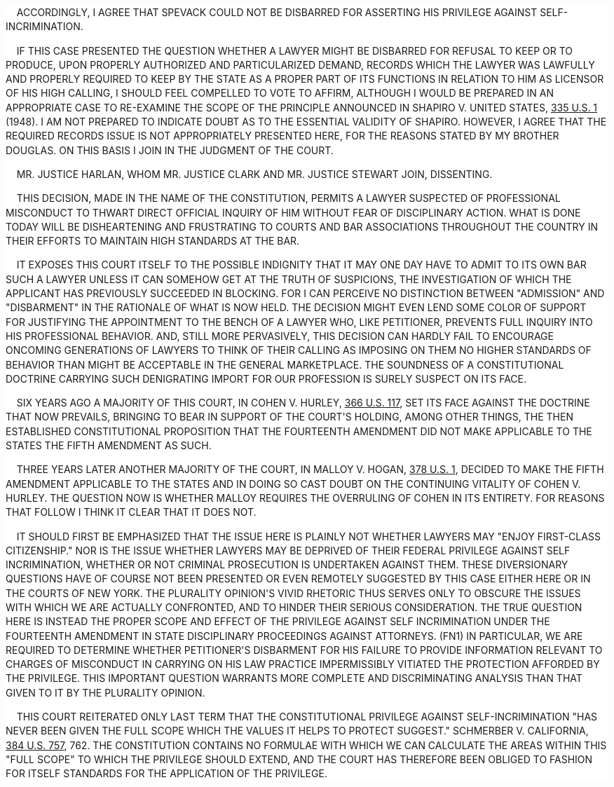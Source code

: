     ACCORDINGLY, I AGREE THAT SPEVACK COULD NOT BE DISBARRED FOR ASSERTING HIS PRIVILEGE AGAINST SELF-INCRIMINATION.

    IF THIS CASE PRESENTED THE QUESTION WHETHER A LAWYER MIGHT BE DISBARRED FOR REFUSAL TO KEEP OR TO PRODUCE, UPON PROPERLY AUTHORIZED AND PARTICULARIZED DEMAND, RECORDS WHICH THE LAWYER WAS LAWFULLY AND PROPERLY REQUIRED TO KEEP BY THE STATE AS A PROPER PART OF ITS FUNCTIONS IN RELATION TO HIM AS LICENSOR OF HIS HIGH CALLING, I SHOULD FEEL COMPELLED TO VOTE TO AFFIRM, ALTHOUGH I WOULD BE PREPARED IN AN APPROPRIATE CASE TO RE-EXAMINE THE SCOPE OF THE PRINCIPLE ANNOUNCED IN SHAPIRO V. UNITED STATES, [335 U.S. 1][/us/courts/scotus/usReporter/335/1] (1948).  I AM NOT PREPARED TO INDICATE DOUBT AS TO THE ESSENTIAL VALIDITY OF SHAPIRO.  HOWEVER, I AGREE THAT THE REQUIRED RECORDS ISSUE IS NOT APPROPRIATELY PRESENTED HERE, FOR THE REASONS STATED BY MY BROTHER DOUGLAS.  ON THIS BASIS I JOIN IN THE JUDGMENT OF THE COURT.

    MR. JUSTICE HARLAN, WHOM MR. JUSTICE CLARK AND MR. JUSTICE STEWART JOIN, DISSENTING.

    THIS DECISION, MADE IN THE NAME OF THE CONSTITUTION, PERMITS A LAWYER SUSPECTED OF PROFESSIONAL MISCONDUCT TO THWART DIRECT OFFICIAL INQUIRY OF HIM WITHOUT FEAR OF DISCIPLINARY ACTION.  WHAT IS DONE TODAY WILL BE DISHEARTENING AND FRUSTRATING TO COURTS AND BAR ASSOCIATIONS THROUGHOUT THE COUNTRY IN THEIR EFFORTS TO MAINTAIN HIGH STANDARDS AT THE BAR.

    IT EXPOSES THIS COURT ITSELF TO THE POSSIBLE INDIGNITY THAT IT MAY ONE DAY HAVE TO ADMIT TO ITS OWN BAR SUCH A LAWYER UNLESS IT CAN SOMEHOW GET AT THE TRUTH OF SUSPICIONS, THE INVESTIGATION OF WHICH THE APPLICANT HAS PREVIOUSLY SUCCEEDED IN BLOCKING.  FOR I CAN PERCEIVE NO DISTINCTION BETWEEN "ADMISSION" AND "DISBARMENT" IN THE RATIONALE OF WHAT IS NOW HELD.  THE DECISION MIGHT EVEN LEND SOME COLOR OF SUPPORT FOR JUSTIFYING THE APPOINTMENT TO THE BENCH OF A LAWYER WHO, LIKE PETITIONER, PREVENTS FULL INQUIRY INTO HIS PROFESSIONAL BEHAVIOR.  AND, STILL MORE PERVASIVELY, THIS DECISION CAN HARDLY FAIL TO ENCOURAGE ONCOMING GENERATIONS OF LAWYERS TO THINK OF THEIR CALLING AS IMPOSING ON THEM NO HIGHER STANDARDS OF BEHAVIOR THAN MIGHT BE ACCEPTABLE IN THE GENERAL MARKETPLACE.  THE SOUNDNESS OF A CONSTITUTIONAL DOCTRINE CARRYING SUCH DENIGRATING IMPORT FOR OUR PROFESSION IS SURELY SUSPECT ON ITS FACE.

    SIX YEARS AGO A MAJORITY OF THIS COURT, IN COHEN V. HURLEY, [366 U.S. 117][/us/courts/scotus/usReporter/366/117], SET ITS FACE AGAINST THE DOCTRINE THAT NOW PREVAILS, BRINGING TO BEAR IN SUPPORT OF THE COURT'S HOLDING, AMONG OTHER THINGS, THE THEN ESTABLISHED CONSTITUTIONAL PROPOSITION THAT THE FOURTEENTH AMENDMENT DID NOT MAKE APPLICABLE TO THE STATES THE FIFTH AMENDMENT AS SUCH.

    THREE YEARS LATER ANOTHER MAJORITY OF THE COURT, IN MALLOY V. HOGAN, [378 U.S. 1][/us/courts/scotus/usReporter/378/1], DECIDED TO MAKE THE FIFTH AMENDMENT APPLICABLE TO THE STATES AND IN DOING SO CAST DOUBT ON THE CONTINUING VITALITY OF COHEN V. HURLEY.  THE QUESTION NOW IS WHETHER MALLOY REQUIRES THE OVERRULING OF COHEN IN ITS ENTIRETY.  FOR REASONS THAT FOLLOW I THINK IT CLEAR THAT IT DOES NOT.

    IT SHOULD FIRST BE EMPHASIZED THAT THE ISSUE HERE IS PLAINLY NOT WHETHER LAWYERS MAY "ENJOY FIRST-CLASS CITIZENSHIP."  NOR IS THE ISSUE WHETHER LAWYERS MAY BE DEPRIVED OF THEIR FEDERAL PRIVILEGE AGAINST SELF INCRIMINATION, WHETHER OR NOT CRIMINAL PROSECUTION IS UNDERTAKEN AGAINST THEM.  THESE DIVERSIONARY QUESTIONS HAVE OF COURSE NOT BEEN PRESENTED OR EVEN REMOTELY SUGGESTED BY THIS CASE EITHER HERE OR IN THE COURTS OF NEW YORK.  THE PLURALITY OPINION'S VIVID RHETORIC THUS SERVES ONLY TO OBSCURE THE ISSUES WITH WHICH WE ARE ACTUALLY CONFRONTED, AND TO HINDER THEIR SERIOUS CONSIDERATION.  THE TRUE QUESTION HERE IS INSTEAD THE PROPER SCOPE AND EFFECT OF THE PRIVILEGE AGAINST SELF INCRIMINATION UNDER THE FOURTEENTH AMENDMENT IN STATE DISCIPLINARY PROCEEDINGS AGAINST ATTORNEYS.  (FN1)  IN PARTICULAR, WE ARE REQUIRED TO DETERMINE WHETHER PETITIONER'S DISBARMENT FOR HIS FAILURE TO PROVIDE INFORMATION RELEVANT TO CHARGES OF MISCONDUCT IN CARRYING ON HIS LAW PRACTICE IMPERMISSIBLY VITIATED THE PROTECTION AFFORDED BY THE PRIVILEGE.  THIS IMPORTANT QUESTION WARRANTS MORE COMPLETE AND DISCRIMINATING ANALYSIS THAN THAT GIVEN TO IT BY THE PLURALITY OPINION.

    THIS COURT REITERATED ONLY LAST TERM THAT THE CONSTITUTIONAL PRIVILEGE AGAINST SELF-INCRIMINATION "HAS NEVER BEEN GIVEN THE FULL SCOPE WHICH THE VALUES IT HELPS TO PROTECT SUGGEST."  SCHMERBER V. CALIFORNIA, [384 U.S. 757][/us/courts/scotus/usReporter/384/757], 762.  THE CONSTITUTION CONTAINS NO FORMULAE WITH WHICH WE CAN CALCULATE THE AREAS WITHIN THIS "FULL SCOPE" TO WHICH THE PRIVILEGE SHOULD EXTEND, AND THE COURT HAS THEREFORE BEEN OBLIGED TO FASHION FOR ITSELF STANDARDS FOR THE APPLICATION OF THE PRIVILEGE.


[/us/courts/scotus/usReporter/385/511]: https://publicdocs.github.io/go/links?ns=uslm-x&ref=%2Fus%2Fcourts%2Fscotus%2FusReporter%2F385%2F511
[/us/courts/scotus/usReporter/366/117]: https://publicdocs.github.io/go/links?ns=uslm-x&ref=%2Fus%2Fcourts%2Fscotus%2FusReporter%2F366%2F117
[/us/courts/scotus/usReporter/366/117]: https://publicdocs.github.io/go/links?ns=uslm-x&ref=%2Fus%2Fcourts%2Fscotus%2FusReporter%2F366%2F117
[/us/courts/scotus/usReporter/378/1]: https://publicdocs.github.io/go/links?ns=uslm-x&ref=%2Fus%2Fcourts%2Fscotus%2FusReporter%2F378%2F1
[/us/courts/scotus/usReporter/378/1]: https://publicdocs.github.io/go/links?ns=uslm-x&ref=%2Fus%2Fcourts%2Fscotus%2FusReporter%2F378%2F1
[/us/courts/scotus/usReporter/380/609]: https://publicdocs.github.io/go/links?ns=uslm-x&ref=%2Fus%2Fcourts%2Fscotus%2FusReporter%2F380%2F609
[/us/courts/scotus/usReporter/116/616]: https://publicdocs.github.io/go/links?ns=uslm-x&ref=%2Fus%2Fcourts%2Fscotus%2FusReporter%2F116%2F616
[/us/courts/scotus/usReporter/322/694]: https://publicdocs.github.io/go/links?ns=uslm-x&ref=%2Fus%2Fcourts%2Fscotus%2FusReporter%2F322%2F694
[/us/courts/scotus/usReporter/384/436]: https://publicdocs.github.io/go/links?ns=uslm-x&ref=%2Fus%2Fcourts%2Fscotus%2FusReporter%2F384%2F436
[/us/courts/scotus/usReporter/350/551]: https://publicdocs.github.io/go/links?ns=uslm-x&ref=%2Fus%2Fcourts%2Fscotus%2FusReporter%2F350%2F551
[/us/courts/scotus/usReporter/335/1]: https://publicdocs.github.io/go/links?ns=uslm-x&ref=%2Fus%2Fcourts%2Fscotus%2FusReporter%2F335%2F1
[/us/courts/scotus/usReporter/333/196]: https://publicdocs.github.io/go/links?ns=uslm-x&ref=%2Fus%2Fcourts%2Fscotus%2FusReporter%2F333%2F196
[/us/courts/scotus/usReporter/366/117]: https://publicdocs.github.io/go/links?ns=uslm-x&ref=%2Fus%2Fcourts%2Fscotus%2FusReporter%2F366%2F117
[/us/courts/scotus/usReporter/328/582]: https://publicdocs.github.io/go/links?ns=uslm-x&ref=%2Fus%2Fcourts%2Fscotus%2FusReporter%2F328%2F582
[/us/courts/scotus/usReporter/335/1]: https://publicdocs.github.io/go/links?ns=uslm-x&ref=%2Fus%2Fcourts%2Fscotus%2FusReporter%2F335%2F1
[/us/courts/scotus/usReporter/363/405]: https://publicdocs.github.io/go/links?ns=uslm-x&ref=%2Fus%2Fcourts%2Fscotus%2FusReporter%2F363%2F405
[/us/courts/scotus/usReporter/366/117]: https://publicdocs.github.io/go/links?ns=uslm-x&ref=%2Fus%2Fcourts%2Fscotus%2FusReporter%2F366%2F117
[/us/courts/scotus/usReporter/335/1]: https://publicdocs.github.io/go/links?ns=uslm-x&ref=%2Fus%2Fcourts%2Fscotus%2FusReporter%2F335%2F1
[/us/courts/scotus/usReporter/366/117]: https://publicdocs.github.io/go/links?ns=uslm-x&ref=%2Fus%2Fcourts%2Fscotus%2FusReporter%2F366%2F117
[/us/courts/scotus/usReporter/378/1]: https://publicdocs.github.io/go/links?ns=uslm-x&ref=%2Fus%2Fcourts%2Fscotus%2FusReporter%2F378%2F1
[/us/courts/scotus/usReporter/384/757]: https://publicdocs.github.io/go/links?ns=uslm-x&ref=%2Fus%2Fcourts%2Fscotus%2FusReporter%2F384%2F757
[/us/courts/scotus/usReporter/345/83]: https://publicdocs.github.io/go/links?ns=uslm-x&ref=%2Fus%2Fcourts%2Fscotus%2FusReporter%2F345%2F83
[/us/courts/scotus/usReporter/328/582]: https://publicdocs.github.io/go/links?ns=uslm-x&ref=%2Fus%2Fcourts%2Fscotus%2FusReporter%2F328%2F582
[/us/courts/scotus/usReporter/335/1]: https://publicdocs.github.io/go/links?ns=uslm-x&ref=%2Fus%2Fcourts%2Fscotus%2FusReporter%2F335%2F1
[/us/courts/scotus/usReporter/380/609]: https://publicdocs.github.io/go/links?ns=uslm-x&ref=%2Fus%2Fcourts%2Fscotus%2FusReporter%2F380%2F609
[/us/courts/scotus/usReporter/361/516]: https://publicdocs.github.io/go/links?ns=uslm-x&ref=%2Fus%2Fcourts%2Fscotus%2FusReporter%2F361%2F516
[/us/courts/scotus/usReporter/170/189]: https://publicdocs.github.io/go/links?ns=uslm-x&ref=%2Fus%2Fcourts%2Fscotus%2FusReporter%2F170%2F189
[/us/courts/scotus/usReporter/129/114]: https://publicdocs.github.io/go/links?ns=uslm-x&ref=%2Fus%2Fcourts%2Fscotus%2FusReporter%2F129%2F114
[/us/courts/scotus/usReporter/347/442]: https://publicdocs.github.io/go/links?ns=uslm-x&ref=%2Fus%2Fcourts%2Fscotus%2FusReporter%2F347%2F442
[/us/courts/scotus/usReporter/353/232]: https://publicdocs.github.io/go/links?ns=uslm-x&ref=%2Fus%2Fcourts%2Fscotus%2FusReporter%2F353%2F232
[/us/courts/scotus/usReporter/366/36]: https://publicdocs.github.io/go/links?ns=uslm-x&ref=%2Fus%2Fcourts%2Fscotus%2FusReporter%2F366%2F36
[/us/courts/scotus/usReporter/366/117]: https://publicdocs.github.io/go/links?ns=uslm-x&ref=%2Fus%2Fcourts%2Fscotus%2FusReporter%2F366%2F117
[/us/courts/scotus/usReporter/345/83]: https://publicdocs.github.io/go/links?ns=uslm-x&ref=%2Fus%2Fcourts%2Fscotus%2FusReporter%2F345%2F83
[/us/courts/scotus/usReporter/363/405]: https://publicdocs.github.io/go/links?ns=uslm-x&ref=%2Fus%2Fcourts%2Fscotus%2FusReporter%2F363%2F405
[/us/courts/scotus/usReporter/270/9]: https://publicdocs.github.io/go/links?ns=uslm-x&ref=%2Fus%2Fcourts%2Fscotus%2FusReporter%2F270%2F9
[/us/courts/scotus/usReporter/350/551]: https://publicdocs.github.io/go/links?ns=uslm-x&ref=%2Fus%2Fcourts%2Fscotus%2FusReporter%2F350%2F551
[/us/courts/scotus/usReporter/357/399]: https://publicdocs.github.io/go/links?ns=uslm-x&ref=%2Fus%2Fcourts%2Fscotus%2FusReporter%2F357%2F399
[/us/courts/scotus/usReporter/357/468]: https://publicdocs.github.io/go/links?ns=uslm-x&ref=%2Fus%2Fcourts%2Fscotus%2FusReporter%2F357%2F468
[/us/courts/scotus/usReporter/362/1]: https://publicdocs.github.io/go/links?ns=uslm-x&ref=%2Fus%2Fcourts%2Fscotus%2FusReporter%2F362%2F1
[/us/courts/scotus/usReporter/366/36]: https://publicdocs.github.io/go/links?ns=uslm-x&ref=%2Fus%2Fcourts%2Fscotus%2FusReporter%2F366%2F36
[/us/courts/scotus/usReporter/366/82]: https://publicdocs.github.io/go/links?ns=uslm-x&ref=%2Fus%2Fcourts%2Fscotus%2FusReporter%2F366%2F82
[/us/courts/scotus/usReporter/297/278]: https://publicdocs.github.io/go/links?ns=uslm-x&ref=%2Fus%2Fcourts%2Fscotus%2FusReporter%2F297%2F278
[/us/courts/scotus/usReporter/384/436]: https://publicdocs.github.io/go/links?ns=uslm-x&ref=%2Fus%2Fcourts%2Fscotus%2FusReporter%2F384%2F436
[/us/courts/scotus/usReporter/380/609]: https://publicdocs.github.io/go/links?ns=uslm-x&ref=%2Fus%2Fcourts%2Fscotus%2FusReporter%2F380%2F609
[/us/courts/scotus/usReporter/335/1]: https://publicdocs.github.io/go/links?ns=uslm-x&ref=%2Fus%2Fcourts%2Fscotus%2FusReporter%2F335%2F1
[/us/courts/scotus/usReporter/287/45]: https://publicdocs.github.io/go/links?ns=uslm-x&ref=%2Fus%2Fcourts%2Fscotus%2FusReporter%2F287%2F45
[/us/courts/scotus/usReporter/372/335]: https://publicdocs.github.io/go/links?ns=uslm-x&ref=%2Fus%2Fcourts%2Fscotus%2FusReporter%2F372%2F335
[/us/usc/t12/s481]: https://publicdocs.github.io/go/links?ns=uslm&ref=%2Fus%2Fusc%2Ft12%2Fs481
[/us/usc/t5/s2283]: https://publicdocs.github.io/go/links?ns=uslm&ref=%2Fus%2Fusc%2Ft5%2Fs2283
[/us/courts/scotus/usReporter/378/52]: https://publicdocs.github.io/go/links?ns=uslm-x&ref=%2Fus%2Fcourts%2Fscotus%2FusReporter%2F378%2F52